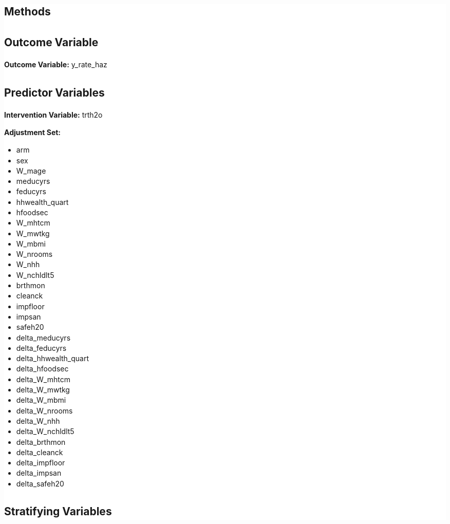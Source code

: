 





## Methods
## Outcome Variable

**Outcome Variable:** y_rate_haz

## Predictor Variables

**Intervention Variable:** trth2o

**Adjustment Set:**

* arm
* sex
* W_mage
* meducyrs
* feducyrs
* hhwealth_quart
* hfoodsec
* W_mhtcm
* W_mwtkg
* W_mbmi
* W_nrooms
* W_nhh
* W_nchldlt5
* brthmon
* cleanck
* impfloor
* impsan
* safeh20
* delta_meducyrs
* delta_feducyrs
* delta_hhwealth_quart
* delta_hfoodsec
* delta_W_mhtcm
* delta_W_mwtkg
* delta_W_mbmi
* delta_W_nrooms
* delta_W_nhh
* delta_W_nchldlt5
* delta_brthmon
* delta_cleanck
* delta_impfloor
* delta_impsan
* delta_safeh20

## Stratifying Variables
